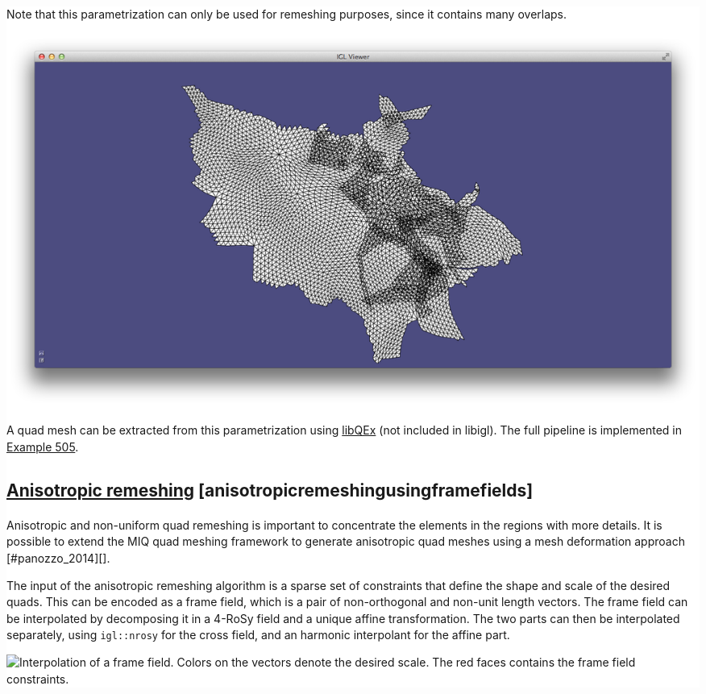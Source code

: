 Note that this parametrization can only be used for remeshing purposes, since
it contains many overlaps.

![Seamless Poisson parametrization (in 2D).](images/505_MIQ_6.png)

A quad mesh can be extracted from this parametrization using
[libQEx](https://github.com/hcebke/libQEx) (not included in libigl).
The full pipeline is implemented in [Example 505](505_MIQ/main.cpp).

## [Anisotropic remeshing](#anisotropicremeshingusingframefields) [anisotropicremeshingusingframefields]

Anisotropic and non-uniform quad remeshing is important to concentrate the
elements in the regions with more details. It is possible to extend the MIQ
quad meshing framework to generate anisotropic quad meshes using a mesh
deformation approach [#panozzo_2014][].

The input of the anisotropic remeshing algorithm is a sparse set of constraints
that define the shape and scale of the desired quads. This can be encoded as a
frame field, which is a pair of non-orthogonal and non-unit length vectors. The
frame field can be interpolated by decomposing it in a 4-RoSy field and a
unique affine transformation. The two parts can then be interpolated
separately, using `igl::nrosy` for the cross field, and an harmonic interpolant
for the affine part.

![Interpolation of a frame field. Colors on the vectors denote the desired
scale. The red faces contains the frame field
constraints.](images/506_FrameField_1.png)
